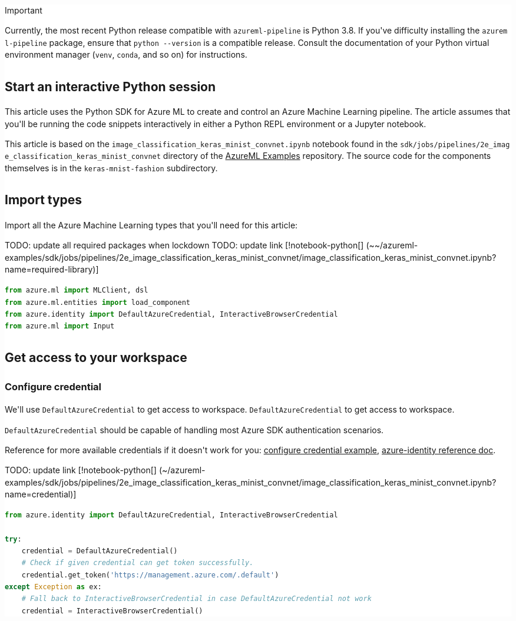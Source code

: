 > [!Important]
> Currently, the most recent Python release compatible with `azureml-pipeline` is Python 3.8. If you've difficulty installing the `azureml-pipeline` package, ensure that `python --version` is a compatible release. Consult the documentation of your Python virtual environment manager (`venv`, `conda`, and so on) for instructions.

## Start an interactive Python session

This article uses the Python SDK for Azure ML to create and control an Azure Machine Learning pipeline. The article assumes that you'll be running the code snippets interactively in either a Python REPL environment or a Jupyter notebook.

This article is based on the `image_classification_keras_minist_convnet.ipynb` notebook found in the `sdk/jobs/pipelines/2e_image_classification_keras_minist_convnet` directory of the [AzureML Examples](https://github.com/azure/azureml-examples) repository. The source code for the components themselves is in the `keras-mnist-fashion` subdirectory.


## Import types

Import all the Azure Machine Learning types that you'll need for this article:

TODO: update all required packages when lockdown
TODO: update link
[!notebook-python[] (~~/azureml-examples/sdk/jobs/pipelines/2e_image_classification_keras_minist_convnet/image_classification_keras_minist_convnet.ipynb?name=required-library)]

```python
from azure.ml import MLClient, dsl
from azure.ml.entities import load_component
from azure.identity import DefaultAzureCredential, InteractiveBrowserCredential
from azure.ml import Input

```

## Get access to your workspace

### Configure credential

We'll use `DefaultAzureCredential` to get access to workspace. `DefaultAzureCredential` to get access to workspace.

`DefaultAzureCredential` should be capable of handling most Azure SDK authentication scenarios. 

Reference for more available credentials if it doesn't work for you: [configure credential example](../../configuration.ipynb), [azure-identity reference doc](https://docs.microsoft.com/en-us/python/api/azure-identity/azure.identity?view=azure-python).


TODO: update link
[!notebook-python[] (~/azureml-examples/sdk/jobs/pipelines/2e_image_classification_keras_minist_convnet/image_classification_keras_minist_convnet.ipynb?name=credential)]

```python
from azure.identity import DefaultAzureCredential, InteractiveBrowserCredential

try:
    credential = DefaultAzureCredential()
    # Check if given credential can get token successfully.
    credential.get_token('https://management.azure.com/.default')
except Exception as ex:
    # Fall back to InteractiveBrowserCredential in case DefaultAzureCredential not work
    credential = InteractiveBrowserCredential()
```
